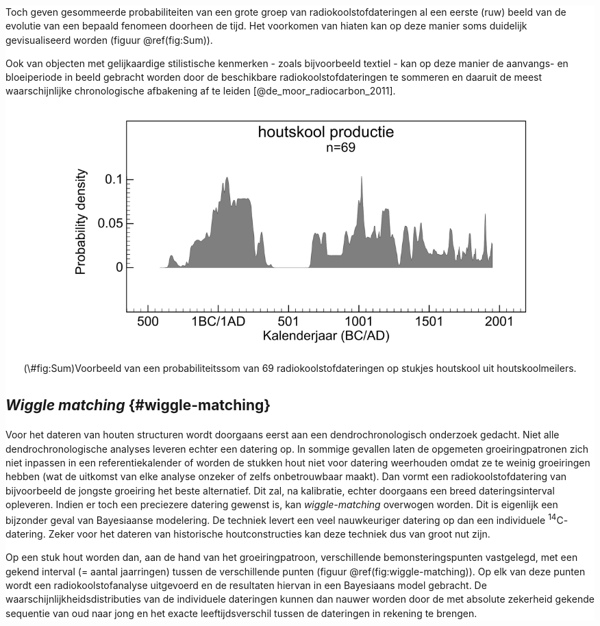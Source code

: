 Toch geven gesommeerde probabiliteiten van een grote groep van radiokoolstofdateringen al een eerste (ruw) beeld van de evolutie van een bepaald fenomeen doorheen de tijd. Het voorkomen van hiaten kan op deze manier soms duidelijk gevisualiseerd worden (figuur \@ref(fig:Sum)).

Ook van objecten met gelijkaardige stilistische kenmerken - zoals bijvoorbeeld textiel - kan op deze manier de aanvangs- en bloeiperiode in beeld gebracht worden door de beschikbare radiokoolstofdateringen te sommeren en daaruit de meest waarschijnlijke chronologische afbakening af te leiden [@de_moor_radiocarbon_2011].

<div class="figure" style="text-align: center">
<img src="./figuren/figuur_27.png" alt="Voorbeeld van een probabiliteitssom van 69 radiokoolstofdateringen op stukjes houtskool uit houtskoolmeilers." width="80%" />
<p class="caption">(\#fig:Sum)Voorbeeld van een probabiliteitssom van 69 radiokoolstofdateringen op stukjes houtskool uit houtskoolmeilers.</p>
</div>


## *Wiggle matching* {#wiggle-matching}

Voor het dateren van houten structuren wordt doorgaans eerst aan een dendrochronologisch onderzoek gedacht. Niet alle dendrochronologische analyses leveren echter een datering op. In sommige gevallen laten de opgemeten groeiringpatronen zich niet inpassen in een referentiekalender of worden de stukken hout niet voor datering weerhouden omdat ze te weinig groeiringen hebben (wat de uitkomst van elke analyse onzeker of zelfs onbetrouwbaar maakt). Dan vormt een radiokoolstofdatering van bijvoorbeeld de jongste groeiring het beste alternatief. Dit zal, na kalibratie, echter doorgaans een breed dateringsinterval opleveren. Indien er toch een preciezere datering gewenst is, kan _wiggle-matching_ overwogen worden. Dit is eigenlijk een bijzonder geval van Bayesiaanse modelering. De techniek levert een veel nauwkeuriger datering op dan een individuele $\mathrm{^{14}C}$-datering. Zeker voor het dateren van historische houtconstructies kan deze techniek dus van groot nut zijn.

Op een stuk hout worden dan, aan de hand van het groeiringpatroon, verschillende bemonsteringspunten vastgelegd, met een gekend interval (= aantal jaarringen) tussen de verschillende punten (figuur \@ref(fig:wiggle-matching)). Op elk van deze punten wordt een radiokoolstofanalyse uitgevoerd en de resultaten hiervan in een Bayesiaans model gebracht. De waarschijnlijkheidsdistributies van de individuele dateringen kunnen dan nauwer worden door de met absolute zekerheid gekende sequentie van oud naar jong en het exacte leeftijdsverschil tussen de dateringen in rekening te brengen.
